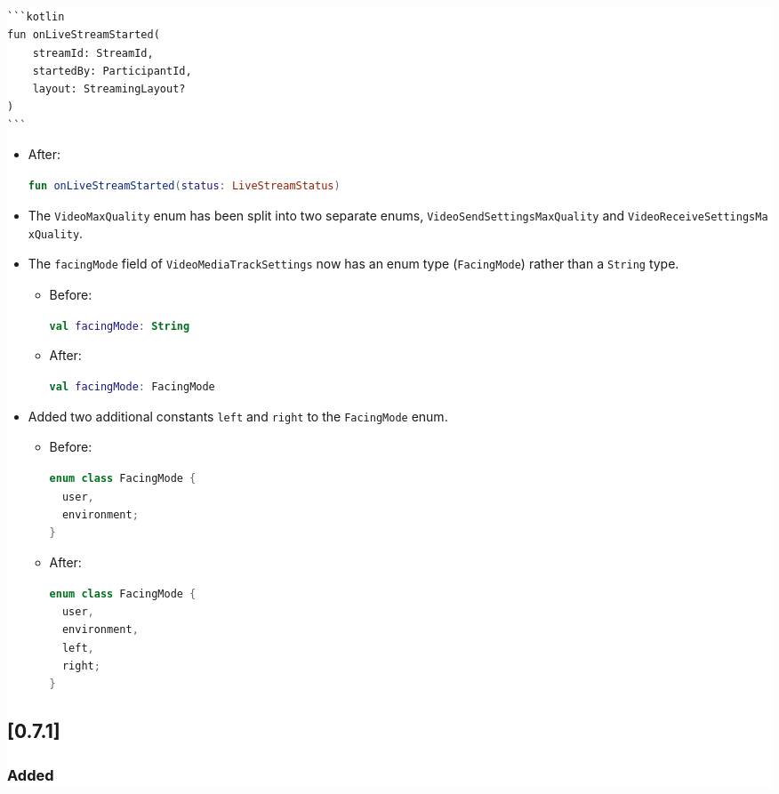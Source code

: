     ```kotlin
    fun onLiveStreamStarted(
        streamId: StreamId,
        startedBy: ParticipantId,
        layout: StreamingLayout?
    )
    ```

  - After:

    ```kotlin
    fun onLiveStreamStarted(status: LiveStreamStatus)
    ```

- The `VideoMaxQuality` enum has been split into two separate enums,
  `VideoSendSettingsMaxQuality` and `VideoReceiveSettingsMaxQuality`.

- The `facingMode` field of `VideoMediaTrackSettings` now has an enum type
  (`FacingMode`) rather than a `String` type.

  - Before:

    ```kotlin
    val facingMode: String
    ```

  - After:

    ```kotlin
    val facingMode: FacingMode
    ```

- Added two additional constants `left` and `right` to the `FacingMode` enum.

  - Before:

    ```kotlin
    enum class FacingMode {
      user,
      environment;
    }
    ```

  - After:

    ```kotlin
    enum class FacingMode {
      user,
      environment,
      left,
      right;
    }
    ```

## [0.7.1]

### Added
